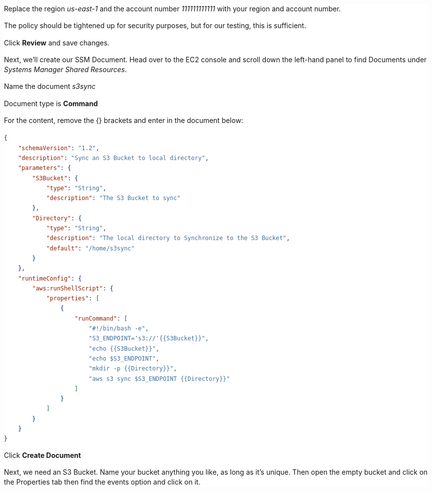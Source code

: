 Replace the region _us-east-1_ and the account number _111111111111_ with your
region and account number.

The policy should be tightened up for security purposes, but for our testing,
this is sufficient.

Click **Review** and save changes.

Next, we’ll create our SSM Document. Head over to the EC2 console and scroll
down the left-hand panel to find Documents under _Systems Manager Shared Resources_.

Name the document _s3sync_

Document type is **Command**

For the content, remove the {} brackets and enter in the document below:

```json
{
	"schemaVersion": "1.2",
	"description": "Sync an S3 Bucket to local directory",
	"parameters": {
		"S3Bucket": {
			"type": "String",
			"description": "The S3 Bucket to sync"
		},
		"Directory": {
			"type": "String",
			"description": "The local directory to Synchronize to the S3 Bucket",
			"default": "/home/s3sync"
		}
	},
	"runtimeConfig": {
		"aws:runShellScript": {
			"properties": [
				{
					"runCommand": [
						"#!/bin/bash -e",
						"S3_ENDPOINT='s3://'{{S3Bucket}}",
						"echo {{S3Bucket}}",
						"echo $S3_ENDPOINT",
						"mkdir -p {{Directory}}",
						"aws s3 sync $S3_ENDPOINT {{Directory}}"
					]
				}
			]
		}
	}
}
```

Click **Create Document**

Next, we need an S3 Bucket. Name your bucket anything you like, as long as it’s
unique. Then open the empty bucket and click on the Properties tab then find the
events option and click on it.
